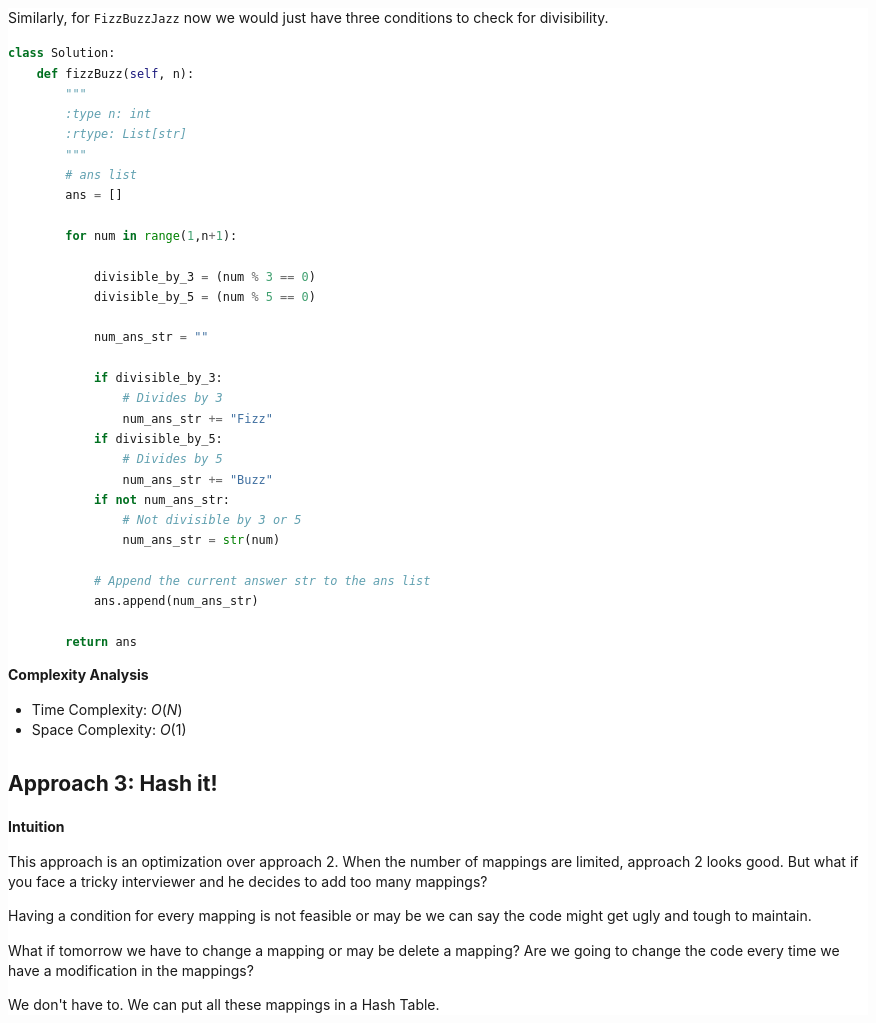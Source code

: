 Similarly, for `FizzBuzzJazz` now we would just have three conditions to check for divisibility.

```python
class Solution:
    def fizzBuzz(self, n):
        """
        :type n: int
        :rtype: List[str]
        """
        # ans list
        ans = []

        for num in range(1,n+1):

            divisible_by_3 = (num % 3 == 0)
            divisible_by_5 = (num % 5 == 0)

            num_ans_str = ""

            if divisible_by_3:
                # Divides by 3
                num_ans_str += "Fizz"
            if divisible_by_5:
                # Divides by 5
                num_ans_str += "Buzz"
            if not num_ans_str:
                # Not divisible by 3 or 5
                num_ans_str = str(num)

            # Append the current answer str to the ans list
            ans.append(num_ans_str)  

        return ans
```

**Complexity Analysis**

* Time Complexity: $O(N)$
* Space Complexity: $O(1)$

## Approach 3: Hash it!
**Intuition**

This approach is an optimization over approach 2. When the number of mappings are limited, approach 2 looks good. But what if you face a tricky interviewer and he decides to add too many mappings?

Having a condition for every mapping is not feasible or may be we can say the code might get ugly and tough to maintain.

What if tomorrow we have to change a mapping or may be delete a mapping? Are we going to change the code every time we have a modification in the mappings?

We don't have to. We can put all these mappings in a Hash Table.
